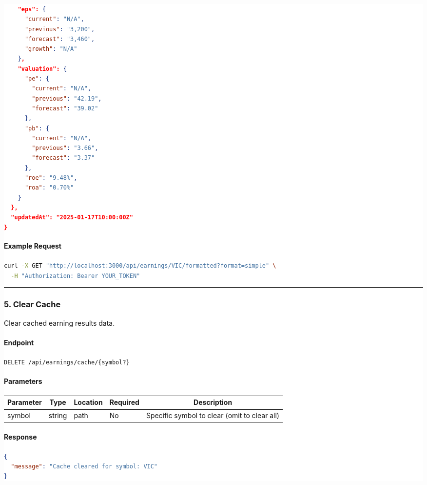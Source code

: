 ```json
    "eps": {
      "current": "N/A",
      "previous": "3,200",
      "forecast": "3,460",
      "growth": "N/A"
    },
    "valuation": {
      "pe": {
        "current": "N/A",
        "previous": "42.19",
        "forecast": "39.02"
      },
      "pb": {
        "current": "N/A",
        "previous": "3.66",
        "forecast": "3.37"
      },
      "roe": "9.48%",
      "roa": "0.70%"
    }
  },
  "updatedAt": "2025-01-17T10:00:00Z"
}
```

#### Example Request
```bash
curl -X GET "http://localhost:3000/api/earnings/VIC/formatted?format=simple" \
  -H "Authorization: Bearer YOUR_TOKEN"
```

---

### 5. Clear Cache

Clear cached earning results data.

#### Endpoint
```http
DELETE /api/earnings/cache/{symbol?}
```

#### Parameters
| Parameter | Type | Location | Required | Description |
|-----------|------|----------|----------|-------------|
| symbol | string | path | No | Specific symbol to clear (omit to clear all) |

#### Response
```json
{
  "message": "Cache cleared for symbol: VIC"
}
```
